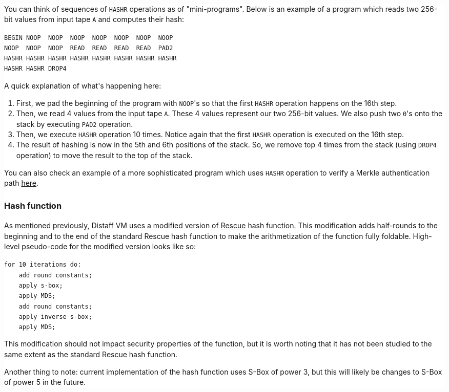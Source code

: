 You can think of sequences of `HASHR` operations as of "mini-programs". Below is an example of a program which reads two 256-bit values from input tape `A` and computes their hash:
```
BEGIN NOOP  NOOP  NOOP  NOOP  NOOP  NOOP  NOOP
NOOP  NOOP  NOOP  READ  READ  READ  READ  PAD2
HASHR HASHR HASHR HASHR HASHR HASHR HASHR HASHR
HASHR HASHR DROP4
```
A quick explanation of what's happening here:
1. First, we pad the beginning of the program with `NOOP`'s so that the first `HASHR` operation happens on the 16th step.
2. Then, we read 4 values from the input tape `A`. These 4 values represent our two 256-bit values. We also push two `0`'s onto the stack by executing `PAD2` operation.
3. Then, we execute `HASHR` operation 10 times. Notice again that the first `HASHR` operation is executed on the 16th step.
4. The result of hashing is now in the 5th and 6th positions of the stack. So, we remove top 4 times from the stack (using `DROP4` operation) to move the result to the top of the stack.

You can also check an example of a more sophisticated program which uses `HASHR` operation to verify a Merkle authentication path [here](https://github.com/GuildOfWeavers/distaff/blob/master/src/examples/merkle.rs).

### Hash function
As mentioned previously, Distaff VM uses a modified version of [Rescue](https://eprint.iacr.org/2019/426) hash function. This modification adds half-rounds to the beginning and to the end of the standard Rescue hash function to make the arithmetization of the function fully foldable. High-level pseudo-code for the modified version looks like so:
```
for 10 iterations do:
    add round constants;
    apply s-box;
    apply MDS;
    add round constants;
    apply inverse s-box;
    apply MDS;
```
This modification should not impact security properties of the function, but it is worth noting that it has not been studied to the same extent as the standard Rescue hash function.

Another thing to note: current implementation of the hash function uses S-Box of power 3, but this will likely be changes to S-Box of power 5 in the future.